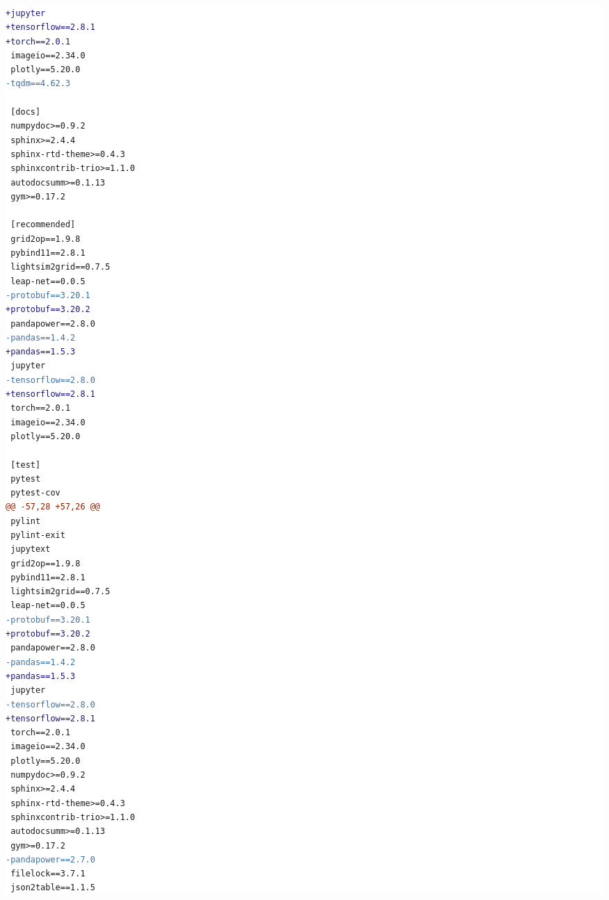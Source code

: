 ```diff
+jupyter
+tensorflow==2.8.1
+torch==2.0.1
 imageio==2.34.0
 plotly==5.20.0
-tqdm==4.62.3
 
 [docs]
 numpydoc>=0.9.2
 sphinx>=2.4.4
 sphinx-rtd-theme>=0.4.3
 sphinxcontrib-trio>=1.1.0
 autodocsumm>=0.1.13
 gym>=0.17.2
 
 [recommended]
 grid2op==1.9.8
 pybind11==2.8.1
 lightsim2grid==0.7.5
 leap-net==0.0.5
-protobuf==3.20.1
+protobuf==3.20.2
 pandapower==2.8.0
-pandas==1.4.2
+pandas==1.5.3
 jupyter
-tensorflow==2.8.0
+tensorflow==2.8.1
 torch==2.0.1
 imageio==2.34.0
 plotly==5.20.0
 
 [test]
 pytest
 pytest-cov
@@ -57,28 +57,26 @@
 pylint
 pylint-exit
 jupytext
 grid2op==1.9.8
 pybind11==2.8.1
 lightsim2grid==0.7.5
 leap-net==0.0.5
-protobuf==3.20.1
+protobuf==3.20.2
 pandapower==2.8.0
-pandas==1.4.2
+pandas==1.5.3
 jupyter
-tensorflow==2.8.0
+tensorflow==2.8.1
 torch==2.0.1
 imageio==2.34.0
 plotly==5.20.0
 numpydoc>=0.9.2
 sphinx>=2.4.4
 sphinx-rtd-theme>=0.4.3
 sphinxcontrib-trio>=1.1.0
 autodocsumm>=0.1.13
 gym>=0.17.2
-pandapower==2.7.0
 filelock==3.7.1
 json2table==1.1.5
```
